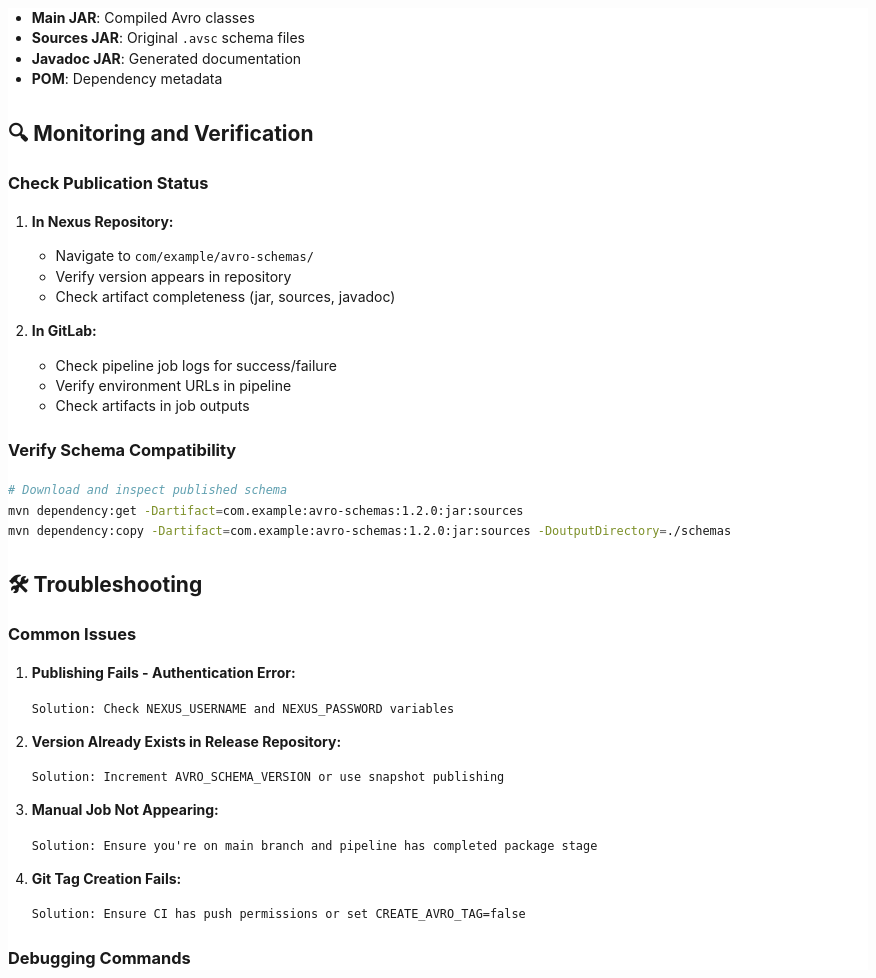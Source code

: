 - **Main JAR**: Compiled Avro classes
- **Sources JAR**: Original `.avsc` schema files
- **Javadoc JAR**: Generated documentation
- **POM**: Dependency metadata

## 🔍 Monitoring and Verification

### **Check Publication Status**

1. **In Nexus Repository:**
   - Navigate to `com/example/avro-schemas/`
   - Verify version appears in repository
   - Check artifact completeness (jar, sources, javadoc)

2. **In GitLab:**
   - Check pipeline job logs for success/failure
   - Verify environment URLs in pipeline
   - Check artifacts in job outputs

### **Verify Schema Compatibility**

```bash
# Download and inspect published schema
mvn dependency:get -Dartifact=com.example:avro-schemas:1.2.0:jar:sources
mvn dependency:copy -Dartifact=com.example:avro-schemas:1.2.0:jar:sources -DoutputDirectory=./schemas
```

## 🛠️ Troubleshooting

### **Common Issues**

1. **Publishing Fails - Authentication Error:**
   ```
   Solution: Check NEXUS_USERNAME and NEXUS_PASSWORD variables
   ```

2. **Version Already Exists in Release Repository:**
   ```
   Solution: Increment AVRO_SCHEMA_VERSION or use snapshot publishing
   ```

3. **Manual Job Not Appearing:**
   ```
   Solution: Ensure you're on main branch and pipeline has completed package stage
   ```

4. **Git Tag Creation Fails:**
   ```
   Solution: Ensure CI has push permissions or set CREATE_AVRO_TAG=false
   ```

### **Debugging Commands**
